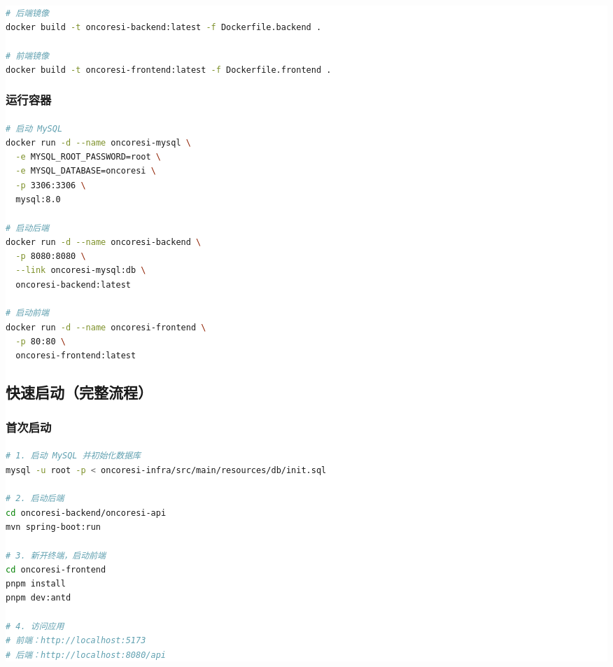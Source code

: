 ```bash
# 后端镜像
docker build -t oncoresi-backend:latest -f Dockerfile.backend .

# 前端镜像
docker build -t oncoresi-frontend:latest -f Dockerfile.frontend .
```

### 运行容器

```bash
# 启动 MySQL
docker run -d --name oncoresi-mysql \
  -e MYSQL_ROOT_PASSWORD=root \
  -e MYSQL_DATABASE=oncoresi \
  -p 3306:3306 \
  mysql:8.0

# 启动后端
docker run -d --name oncoresi-backend \
  -p 8080:8080 \
  --link oncoresi-mysql:db \
  oncoresi-backend:latest

# 启动前端
docker run -d --name oncoresi-frontend \
  -p 80:80 \
  oncoresi-frontend:latest
```

## 快速启动（完整流程）

### 首次启动

```bash
# 1. 启动 MySQL 并初始化数据库
mysql -u root -p < oncoresi-infra/src/main/resources/db/init.sql

# 2. 启动后端
cd oncoresi-backend/oncoresi-api
mvn spring-boot:run

# 3. 新开终端，启动前端
cd oncoresi-frontend
pnpm install
pnpm dev:antd

# 4. 访问应用
# 前端：http://localhost:5173
# 后端：http://localhost:8080/api
```
